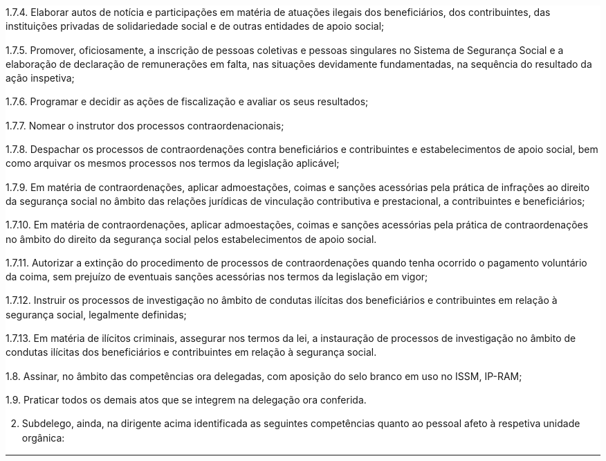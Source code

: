 
1.7.4. Elaborar autos de notícia e participações em matéria de atuações ilegais dos beneficiários, dos contribuintes, das
instituições privadas de solidariedade social e de outras entidades de apoio social;


1.7.5. Promover, oficiosamente, a inscrição de pessoas coletivas e pessoas singulares no Sistema de Segurança Social e a
elaboração de declaração de remunerações em falta, nas situações devidamente fundamentadas, na sequência do resultado da
ação inspetiva;


1.7.6. Programar e decidir as ações de fiscalização e avaliar os seus resultados;

1.7.7. Nomear o instrutor dos processos contraordenacionais;

1.7.8. Despachar os processos de contraordenações contra beneficiários e contribuintes e estabelecimentos de apoio social,
bem como arquivar os mesmos processos nos termos da legislação aplicável;


1.7.9. Em matéria de contraordenações, aplicar admoestações, coimas e sanções acessórias pela prática de infrações ao
direito da segurança social no âmbito das relações jurídicas de vinculação contributiva e prestacional, a contribuintes e
beneficiários;


1.7.10. Em matéria de contraordenações, aplicar admoestações, coimas e sanções acessórias pela prática de
contraordenações no âmbito do direito da segurança social pelos estabelecimentos de apoio social.


1.7.11. Autorizar a extinção do procedimento de processos de contraordenações quando tenha ocorrido o pagamento
voluntário da coima, sem prejuízo de eventuais sanções acessórias nos termos da legislação em vigor;


1.7.12. Instruir os processos de investigação no âmbito de condutas ilícitas dos beneficiários e contribuintes em relação à
segurança social, legalmente definidas;


1.7.13. Em matéria de ilícitos criminais, assegurar nos termos da lei, a instauração de processos de investigação no âmbito
de condutas ilícitas dos beneficiários e contribuintes em relação à segurança social.


1.8. Assinar, no âmbito das competências ora delegadas, com aposição do selo branco em uso no ISSM, IP-RAM;

1.9. Praticar todos os demais atos que se integrem na delegação ora conferida.

2. Subdelego, ainda, na dirigente acima identificada as seguintes competências quanto ao pessoal afeto à respetiva
unidade orgânica:




---